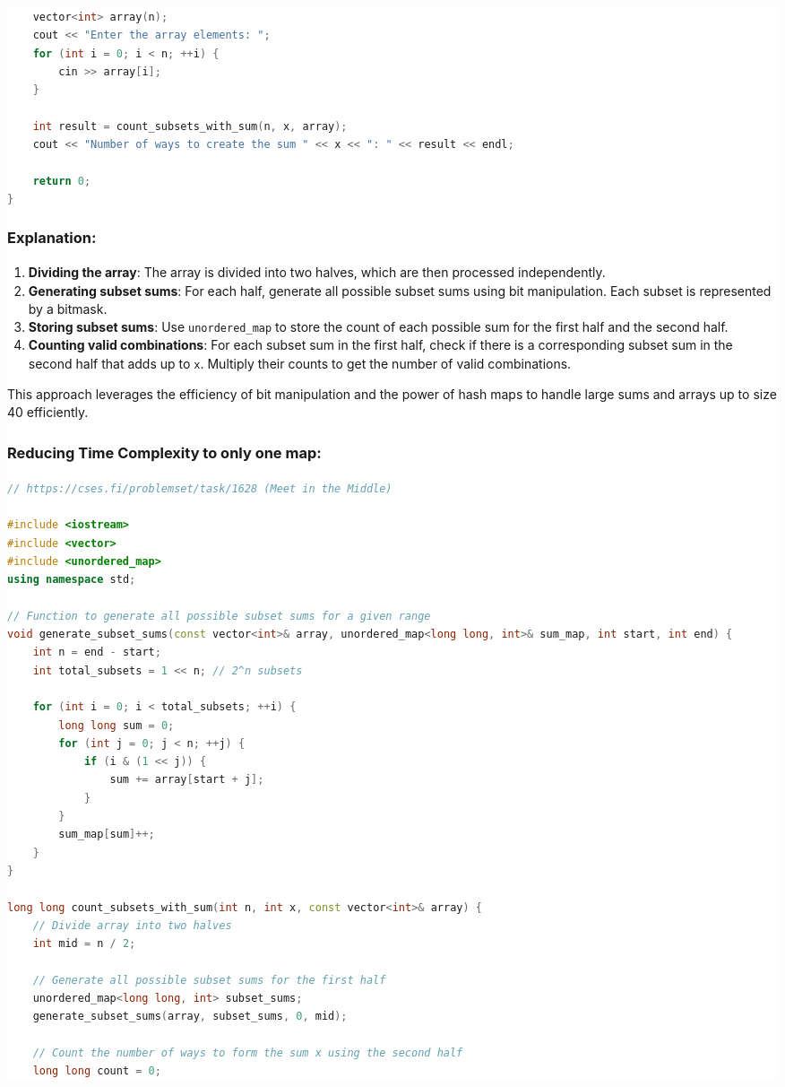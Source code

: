 ```cpp
    vector<int> array(n);
    cout << "Enter the array elements: ";
    for (int i = 0; i < n; ++i) {
        cin >> array[i];
    }
    
    int result = count_subsets_with_sum(n, x, array);
    cout << "Number of ways to create the sum " << x << ": " << result << endl;
    
    return 0;
}
```

### Explanation:
1. **Dividing the array**: The array is divided into two halves, which are then processed independently.
2. **Generating subset sums**: For each half, generate all possible subset sums using bit manipulation. Each subset is represented by a bitmask.
3. **Storing subset sums**: Use `unordered_map` to store the count of each possible sum for the first half and the second half.
4. **Counting valid combinations**: For each subset sum in the first half, check if there is a corresponding subset sum in the second half that adds up to `x`. Multiply their counts to get the number of valid combinations.

This approach leverages the efficiency of bit manipulation and the power of hash maps to handle large sums and arrays up to size 40 efficiently.

### Reducing Time Complexity to only one map:
```cpp
// https://cses.fi/problemset/task/1628 (Meet in the Middle)

#include <iostream>
#include <vector>
#include <unordered_map>
using namespace std;

// Function to generate all possible subset sums for a given range
void generate_subset_sums(const vector<int>& array, unordered_map<long long, int>& sum_map, int start, int end) {
    int n = end - start;
    int total_subsets = 1 << n; // 2^n subsets
    
    for (int i = 0; i < total_subsets; ++i) {
        long long sum = 0;
        for (int j = 0; j < n; ++j) {
            if (i & (1 << j)) {
                sum += array[start + j];
            }
        }
        sum_map[sum]++;
    }
}

long long count_subsets_with_sum(int n, int x, const vector<int>& array) {
    // Divide array into two halves
    int mid = n / 2;
    
    // Generate all possible subset sums for the first half
    unordered_map<long long, int> subset_sums;
    generate_subset_sums(array, subset_sums, 0, mid);
    
    // Count the number of ways to form the sum x using the second half
    long long count = 0;
```